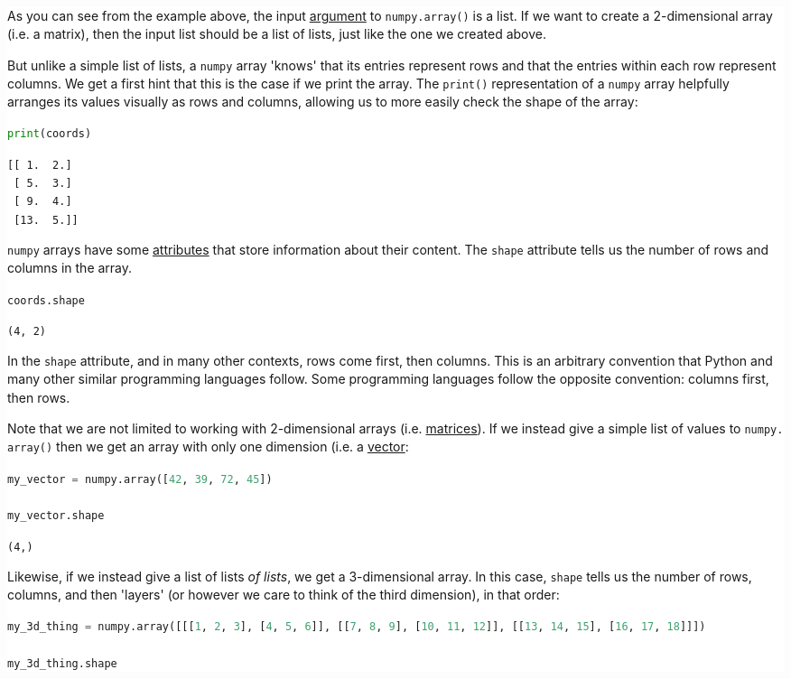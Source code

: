 As you can see from the example above, the input [argument](extras/glossary.md#argument) to `numpy.array()` is a list. If we want to create a 2-dimensional array (i.e. a matrix), then the input list should be a list of lists, just like the one we created above.

But unlike a simple list of lists, a `numpy` array 'knows' that its entries represent rows and that the entries within each row represent columns. We get a first hint that this is the case if we print the array. The `print()` representation of a `numpy` array helpfully arranges its values visually as rows and columns, allowing us to more easily check the shape of the array:


```python
print(coords)
```

    [[ 1.  2.]
     [ 5.  3.]
     [ 9.  4.]
     [13.  5.]]


`numpy` arrays have some [attributes](extras/glossary.md#attribute) that store information about their content. The `shape` attribute tells us the number of rows and columns in the array.


```python
coords.shape
```




    (4, 2)



In the `shape` attribute, and in many other contexts, rows come first, then columns. This is an arbitrary convention that Python and many other similar programming languages follow. Some programming languages follow the opposite convention: columns first, then rows.

Note that we are not limited to working with 2-dimensional arrays (i.e. [matrices](extras/glossary.md#matrix)). If we instead give a simple list of values to `numpy.array()` then we get an array with only one dimension (i.e. a [vector](extras/glossary.md#vector):


```python
my_vector = numpy.array([42, 39, 72, 45])

my_vector.shape
```




    (4,)



Likewise, if we instead give a list of lists *of lists*, we get a 3-dimensional array. In this case, `shape` tells us the number of rows, columns, and then 'layers' (or however we care to think of the third dimension), in that order:


```python
my_3d_thing = numpy.array([[[1, 2, 3], [4, 5, 6]], [[7, 8, 9], [10, 11, 12]], [[13, 14, 15], [16, 17, 18]]])

my_3d_thing.shape
```
